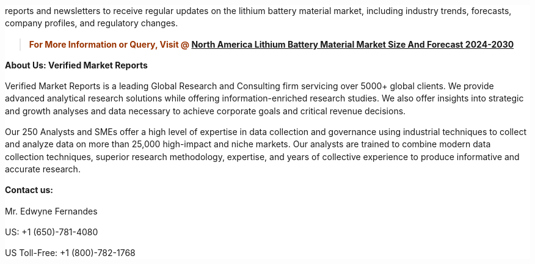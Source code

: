 reports and newsletters to receive regular updates on the lithium battery material market, including industry trends, forecasts, company profiles, and regulatory changes.</p> </li> </ol></body></html></p><blockquote><p><span style="color: #993300;"><strong>For More Information or Query, Visit @ <a href="https://www.verifiedmarketreports.com/product/lithium-battery-material-market/">North America Lithium Battery Material Market Size And Forecast 2024-2030</a></strong></span></p></blockquote><p><strong>About Us: Verified Market Reports</strong></p><p>Verified Market Reports is a leading Global Research and Consulting firm servicing over 5000+ global clients. We provide advanced analytical research solutions while offering information-enriched research studies. We also offer insights into strategic and growth analyses and data necessary to achieve corporate goals and critical revenue decisions.</p><p>Our 250 Analysts and SMEs offer a high level of expertise in data collection and governance using industrial techniques to collect and analyze data on more than 25,000 high-impact and niche markets. Our analysts are trained to combine modern data collection techniques, superior research methodology, expertise, and years of collective experience to produce informative and accurate research.</p><p><strong>Contact us:</strong></p><p>Mr. Edwyne Fernandes</p><p>US: +1 (650)-781-4080</p><p>US Toll-Free: +1 (800)-782-1768</p>
